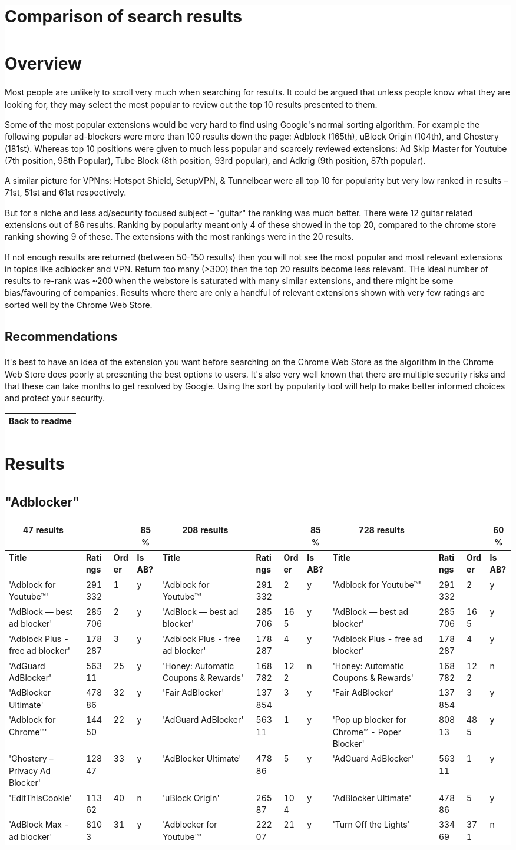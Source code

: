 # Comparison of search results

# Overview

Most people are unlikely to scroll very much when searching for results. It could be argued that unless people know what they are looking for, they may select the most popular to review out the top 10 results presented to them.

Some of the most popular extensions would be very hard to find using Google's normal sorting algorithm. For example the following popular ad-blockers were more than 100 results down the page: Adblock (165th), uBlock Origin (104th), and Ghostery (181st). Whereas top 10 positions were given to much less popular and scarcely reviewed extensions: Ad Skip Master for Youtube (7th position, 98th Popular), Tube Block (8th position, 93rd popular), and Adkrig (9th position, 87th popular).

A similar picture for VPNns: Hotspot Shield, SetupVPN, & Tunnelbear were all top 10 for popularity but very low ranked in results – 71st, 51st and 61st respectively.

But for a niche and less ad/security focused subject – "guitar" the ranking was much better. There were 12 guitar related extensions out of 86 results. Ranking by popularity meant only 4 of these showed in the top 20, compared to the chrome store ranking showing 9 of these. The extensions with the most rankings were in the 20 results.

If not enough results are returned (between 50-150 results) then you will not see the most popular and most relevant extensions in topics like adblocker and VPN. Return too many (>300) then the top 20 results become less relevant. THe ideal number of results to re-rank was ~200 when the webstore is saturated with many similar extensions, and there might be some bias/favouring of companies. Results where there are only a handful of relevant extensions shown with very few ratings are sorted well by the Chrome Web Store.

## Recommendations
It's best to have an idea of the extension you want before searching on the Chrome Web Store as the algorithm in the Chrome Web Store does poorly at presenting the best options to users. It's also very well known that there are multiple security risks and that these can take months to get resolved by Google. Using the sort by popularity tool will help to make better informed choices and protect your security.

|[Back to readme](https://github.com/nicoleahmed/ChromeWebStoreSorter/blob/main/README.md)|
|---|

# Results

## "Adblocker"

| **47 results** |  |   | **85%** | **208 results** |  |   | **85%** | **728 results** |  |   | **60%** |
| --- | --- | --- | --- | --- | --- | --- | --- | --- | --- | --- | --- |
| **Title** | **Ratings** | **Order** | **Is AB?** | **Title** | **Ratings** | **Order** | **Is AB?** | **Title** | **Ratings** | **Order** | **Is AB?** |
| 'Adblock for Youtube™' | 291332 | 1 | y | 'Adblock for Youtube™' | 291332 | 2 | y | 'Adblock for Youtube™' | 291332 | 2 | y |
| 'AdBlock — best ad blocker' | 285706 | 2 | y | 'AdBlock — best ad blocker' | 285706 | 165 | y | 'AdBlock — best ad blocker' | 285706 | 165 | y |
| 'Adblock Plus - free ad blocker' | 178287 | 3 | y | 'Adblock Plus - free ad blocker' | 178287 | 4 | y | 'Adblock Plus - free ad blocker' | 178287 | 4 | y |
| 'AdGuard AdBlocker' | 56311 | 25 | y | 'Honey: Automatic Coupons & Rewards' | 168782 | 122 | n | 'Honey: Automatic Coupons & Rewards' | 168782 | 122 | n |
| 'AdBlocker Ultimate' | 47886 | 32 | y | 'Fair AdBlocker' | 137854 | 3 | y | 'Fair AdBlocker' | 137854 | 3 | y |
| 'Adblock for Chrome™' | 14450 | 22 | y | 'AdGuard AdBlocker' | 56311 | 1 | y | 'Pop up blocker for Chrome™ - Poper Blocker' | 80813 | 485 | y |
| 'Ghostery – Privacy Ad Blocker' | 12847 | 33 | y | 'AdBlocker Ultimate' | 47886 | 5 | y | 'AdGuard AdBlocker' | 56311 | 1 | y |
| 'EditThisCookie' | 11362 | 40 | n | 'uBlock Origin' | 26587 | 104 | y | 'AdBlocker Ultimate' | 47886 | 5 | y |
| 'AdBlock Max - ad blocker' | 8103 | 31 | y | 'Adblocker for Youtube™' | 22207 | 21 | y | 'Turn Off the Lights' | 33469 | 371 | n |
